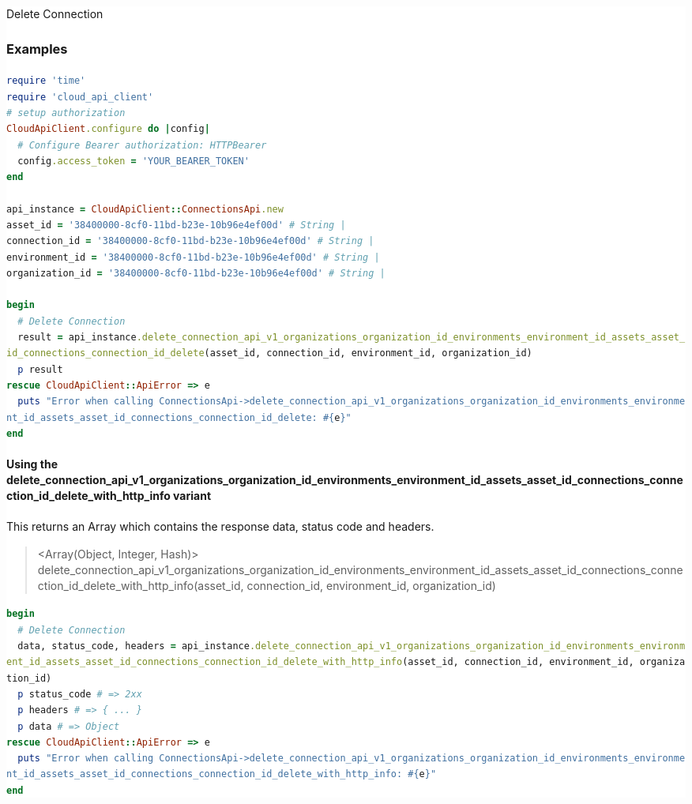 Delete Connection

### Examples

```ruby
require 'time'
require 'cloud_api_client'
# setup authorization
CloudApiClient.configure do |config|
  # Configure Bearer authorization: HTTPBearer
  config.access_token = 'YOUR_BEARER_TOKEN'
end

api_instance = CloudApiClient::ConnectionsApi.new
asset_id = '38400000-8cf0-11bd-b23e-10b96e4ef00d' # String | 
connection_id = '38400000-8cf0-11bd-b23e-10b96e4ef00d' # String | 
environment_id = '38400000-8cf0-11bd-b23e-10b96e4ef00d' # String | 
organization_id = '38400000-8cf0-11bd-b23e-10b96e4ef00d' # String | 

begin
  # Delete Connection
  result = api_instance.delete_connection_api_v1_organizations_organization_id_environments_environment_id_assets_asset_id_connections_connection_id_delete(asset_id, connection_id, environment_id, organization_id)
  p result
rescue CloudApiClient::ApiError => e
  puts "Error when calling ConnectionsApi->delete_connection_api_v1_organizations_organization_id_environments_environment_id_assets_asset_id_connections_connection_id_delete: #{e}"
end
```

#### Using the delete_connection_api_v1_organizations_organization_id_environments_environment_id_assets_asset_id_connections_connection_id_delete_with_http_info variant

This returns an Array which contains the response data, status code and headers.

> <Array(Object, Integer, Hash)> delete_connection_api_v1_organizations_organization_id_environments_environment_id_assets_asset_id_connections_connection_id_delete_with_http_info(asset_id, connection_id, environment_id, organization_id)

```ruby
begin
  # Delete Connection
  data, status_code, headers = api_instance.delete_connection_api_v1_organizations_organization_id_environments_environment_id_assets_asset_id_connections_connection_id_delete_with_http_info(asset_id, connection_id, environment_id, organization_id)
  p status_code # => 2xx
  p headers # => { ... }
  p data # => Object
rescue CloudApiClient::ApiError => e
  puts "Error when calling ConnectionsApi->delete_connection_api_v1_organizations_organization_id_environments_environment_id_assets_asset_id_connections_connection_id_delete_with_http_info: #{e}"
end
```
